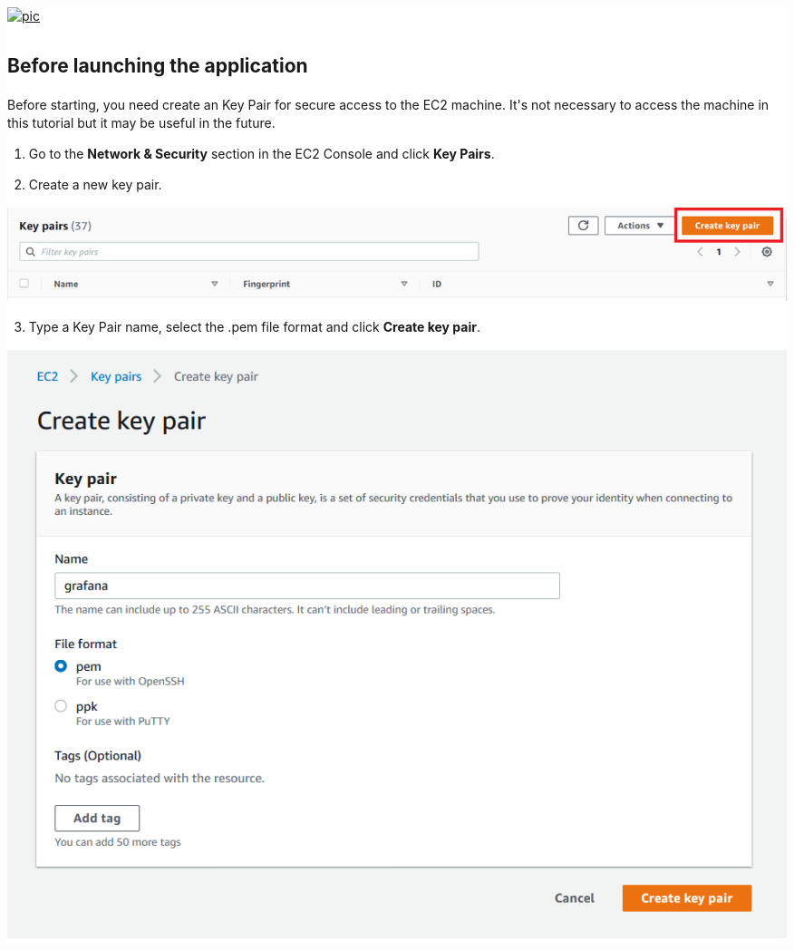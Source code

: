 [![pic](pictures/utils/arrow_up.png)](#table-of-contents)
## Before launching the application

Before starting, you need create an Key Pair for secure access to the EC2 machine. It's not necessary to access the machine in this tutorial but it may be useful in the future.

1. Go to the **Network & Security** section in the EC2 Console and click **Key Pairs**.

2. Create a new key pair.

![pic](pictures/AWS/AWS_create_key_pair.png)

3. Type a Key Pair name, select the .pem file format and click **Create key pair**.

![pic](pictures/AWS/AWS_create_key_pair2.png)
